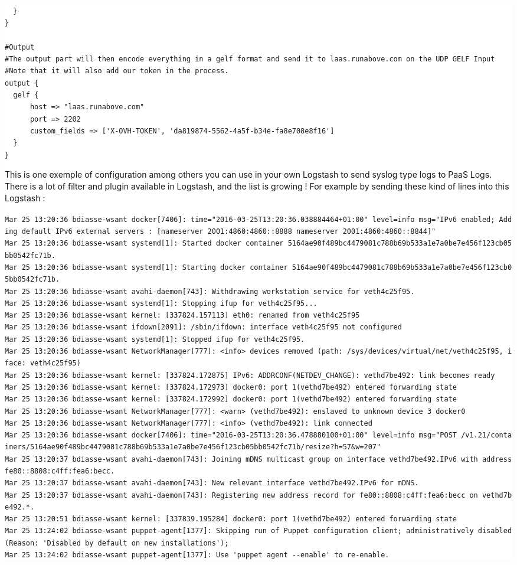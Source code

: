 ```
  }
}

#Output 
#The output part will then encode everything in a gelf format and send it to laas.runabove.com on the UDP GELF Input
#Note that it will also add our token in the process. 
output {
  gelf {
      host => "laas.runabove.com"
      port => 2202
      custom_fields => ['X-OVH-TOKEN', 'da819874-5562-4a5f-b34e-fa8e708e8f16']
  }
}
```

This is one exemple of configuration among others you can use in your own Logstash to send syslog type logs to PaaS Logs.
There is a lot of filter and plugin available in Logstash, and the list is growing !
For example by sending these kind of lines into this Logstash : 

```
Mar 25 13:20:36 bdiasse-wsant docker[7406]: time="2016-03-25T13:20:36.038884464+01:00" level=info msg="IPv6 enabled; Adding default IPv6 external servers : [nameserver 2001:4860:4860::8888 nameserver 2001:4860:4860::8844]"
Mar 25 13:20:36 bdiasse-wsant systemd[1]: Started docker container 5164ae90f489bc4479081c788b69b533a1e7a0be7e456f123cb05bb0542fc71b.
Mar 25 13:20:36 bdiasse-wsant systemd[1]: Starting docker container 5164ae90f489bc4479081c788b69b533a1e7a0be7e456f123cb05bb0542fc71b.
Mar 25 13:20:36 bdiasse-wsant avahi-daemon[743]: Withdrawing workstation service for veth4c25f95.
Mar 25 13:20:36 bdiasse-wsant systemd[1]: Stopping ifup for veth4c25f95...
Mar 25 13:20:36 bdiasse-wsant kernel: [337824.157113] eth0: renamed from veth4c25f95
Mar 25 13:20:36 bdiasse-wsant ifdown[2091]: /sbin/ifdown: interface veth4c25f95 not configured
Mar 25 13:20:36 bdiasse-wsant systemd[1]: Stopped ifup for veth4c25f95.
Mar 25 13:20:36 bdiasse-wsant NetworkManager[777]: <info> devices removed (path: /sys/devices/virtual/net/veth4c25f95, iface: veth4c25f95)
Mar 25 13:20:36 bdiasse-wsant kernel: [337824.172875] IPv6: ADDRCONF(NETDEV_CHANGE): vethd7be492: link becomes ready
Mar 25 13:20:36 bdiasse-wsant kernel: [337824.172973] docker0: port 1(vethd7be492) entered forwarding state
Mar 25 13:20:36 bdiasse-wsant kernel: [337824.172992] docker0: port 1(vethd7be492) entered forwarding state
Mar 25 13:20:36 bdiasse-wsant NetworkManager[777]: <warn> (vethd7be492): enslaved to unknown device 3 docker0
Mar 25 13:20:36 bdiasse-wsant NetworkManager[777]: <info> (vethd7be492): link connected
Mar 25 13:20:36 bdiasse-wsant docker[7406]: time="2016-03-25T13:20:36.478880100+01:00" level=info msg="POST /v1.21/containers/5164ae90f489bc4479081c788b69b533a1e7a0be7e456f123cb05bb0542fc71b/resize?h=57&w=207"
Mar 25 13:20:37 bdiasse-wsant avahi-daemon[743]: Joining mDNS multicast group on interface vethd7be492.IPv6 with address fe80::8808:c4ff:fea6:becc.
Mar 25 13:20:37 bdiasse-wsant avahi-daemon[743]: New relevant interface vethd7be492.IPv6 for mDNS.
Mar 25 13:20:37 bdiasse-wsant avahi-daemon[743]: Registering new address record for fe80::8808:c4ff:fea6:becc on vethd7be492.*.
Mar 25 13:20:51 bdiasse-wsant kernel: [337839.195284] docker0: port 1(vethd7be492) entered forwarding state
Mar 25 13:24:02 bdiasse-wsant puppet-agent[1377]: Skipping run of Puppet configuration client; administratively disabled (Reason: 'Disabled by default on new installations');
Mar 25 13:24:02 bdiasse-wsant puppet-agent[1377]: Use 'puppet agent --enable' to re-enable.
```
